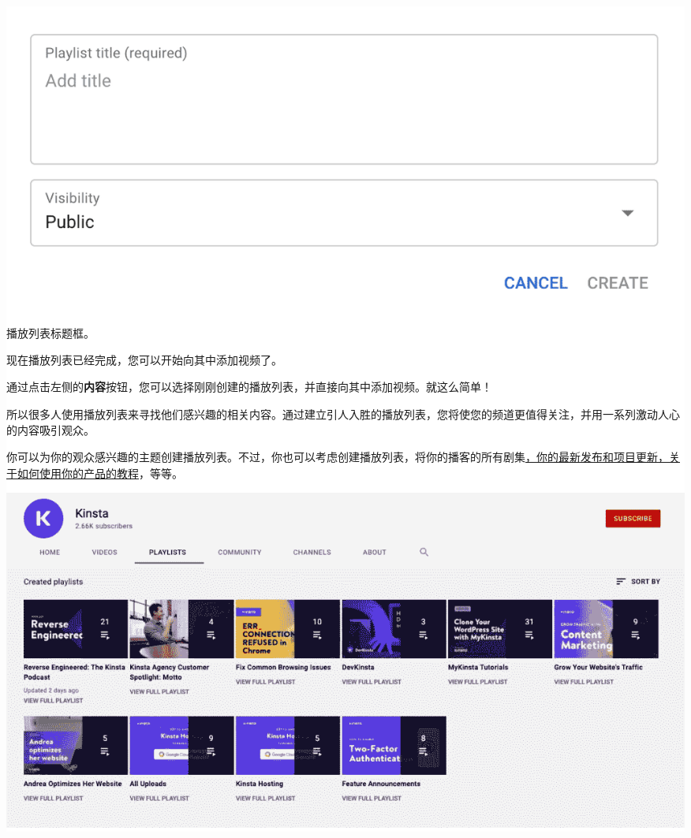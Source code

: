 ![The option box for setting your playlist title and visibility level](img/e7794d57f01f00a504535e02f68aca21.png "Playlist title box")

播放列表标题框。





现在播放列表已经完成，您可以开始向其中添加视频了。

通过点击左侧的**内容**按钮，您可以选择刚刚创建的播放列表，并直接向其中添加视频。就这么简单！

所以很多人使用播放列表来寻找他们感兴趣的相关内容。通过建立引人入胜的播放列表，您将使您的频道更值得关注，并用一系列激动人心的内容吸引观众。

你可以为你的观众感兴趣的主题创建播放列表。不过，你也可以考虑创建播放列表，将你的播客的所有剧集[，你的最新发布和项目更新，](https://www.youtube.com/watch?v=ZA4FOTDmqdA&list=PLhYfuAN3YCfwZkEDA1GdeyjbK9F2Dx77T)[关于如何使用你的产品的教程](https://www.youtube.com/watch?v=9XCVGuDwNx4&list=PLhYfuAN3YCfyWfewbJsn2noK9bGqf1mm-)，等等。

![Kinsta's YouTube playlists](img/306f755d2cd133328f1cd42c2b5e4e92.png)
